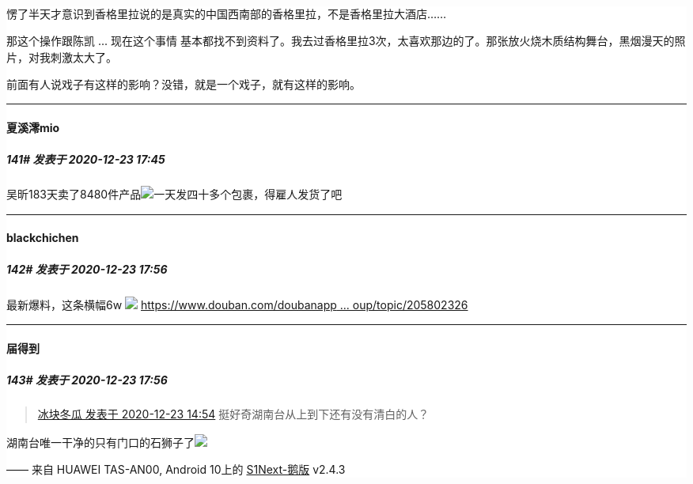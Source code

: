 愣了半天才意识到香格里拉说的是真实的中国西南部的香格里拉，不是香格里拉大酒店……

那这个操作跟陈凯 ...</blockquote>
现在这个事情 基本都找不到资料了。我去过香格里拉3次，太喜欢那边的了。那张放火烧木质结构舞台，黑烟漫天的照片，对我刺激太大了。

前面有人说戏子有这样的影响？没错，就是一个戏子，就有这样的影响。







*****

####  夏溪澪mio  
##### 141#       发表于 2020-12-23 17:45




吴昕183天卖了8480件产品<img src="https://static.saraba1st.com/image/smiley/face2017/066.png" referrerpolicy="no-referrer">一天发四十多个包裹，得雇人发货了吧







*****

####  blackchichen  
##### 142#       发表于 2020-12-23 17:56




最新爆料，这条横幅6w
<img src="https://p.sda1.dev/0/71e4265210c6040a08759aa438031744/IMG_CMP_98789175.png" referrerpolicy="no-referrer">
[https://www.douban.com/doubanapp ... oup/topic/205802326](https://www.douban.com/doubanapp/dispatch?uri=/group/topic/205802326)







*****

####  届得到  
##### 143#       发表于 2020-12-23 17:56



<blockquote><a href="httphttps://bbs.saraba1st.com/2b/forum.php?mod=redirect&amp;goto=findpost&amp;pid=49818699&amp;ptid=1979055" target="_blank">冰块冬瓜 发表于 2020-12-23 14:54</a>
挺好奇湖南台从上到下还有没有清白的人？</blockquote>
湖南台唯一干净的只有门口的石狮子了<img src="https://static.saraba1st.com/image/smiley/face2017/051.png" referrerpolicy="no-referrer">

—— 来自 HUAWEI TAS-AN00, Android 10上的 [S1Next-鹅版](https://github.com/ykrank/S1-Next/releases) v2.4.3



